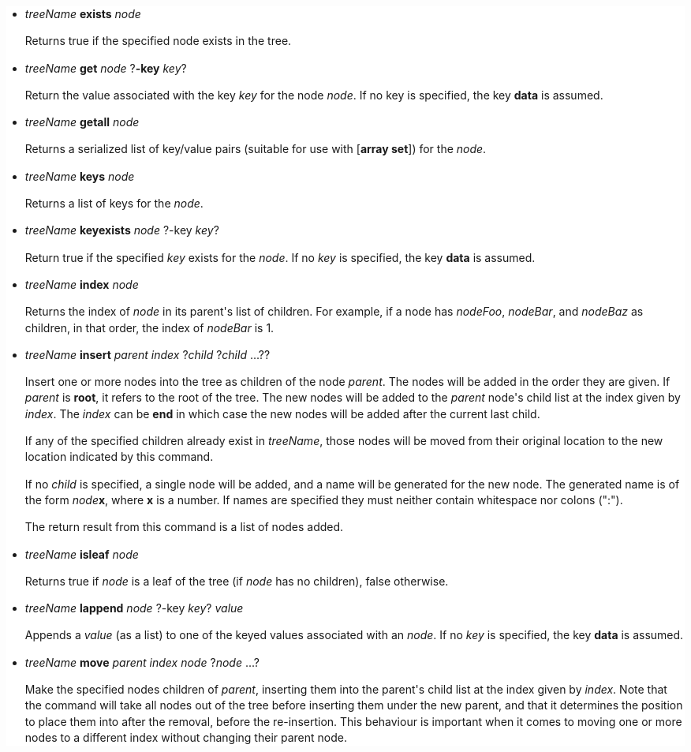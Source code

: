   - <a name='8'></a>*treeName* __exists__ *node*

    Returns true if the specified node exists in the tree.

  - <a name='9'></a>*treeName* __get__ *node* ?__-key__ *key*?

    Return the value associated with the key *key* for the node *node*. If no
    key is specified, the key __data__ is assumed.

  - <a name='10'></a>*treeName* __getall__ *node*

    Returns a serialized list of key/value pairs (suitable for use with [__array
    set__]) for the *node*.

  - <a name='11'></a>*treeName* __keys__ *node*

    Returns a list of keys for the *node*.

  - <a name='12'></a>*treeName* __keyexists__ *node* ?-key *key*?

    Return true if the specified *key* exists for the *node*. If no *key* is
    specified, the key __data__ is assumed.

  - <a name='13'></a>*treeName* __index__ *node*

    Returns the index of *node* in its parent's list of children. For example,
    if a node has *nodeFoo*, *nodeBar*, and *nodeBaz* as children, in that
    order, the index of *nodeBar* is 1.

  - <a name='14'></a>*treeName* __insert__ *parent* *index* ?*child* ?*child* ...??

    Insert one or more nodes into the tree as children of the node *parent*. The
    nodes will be added in the order they are given. If *parent* is __root__, it
    refers to the root of the tree. The new nodes will be added to the *parent*
    node's child list at the index given by *index*. The *index* can be __end__
    in which case the new nodes will be added after the current last child.

    If any of the specified children already exist in *treeName*, those nodes
    will be moved from their original location to the new location indicated by
    this command.

    If no *child* is specified, a single node will be added, and a name will be
    generated for the new node. The generated name is of the form *node*__x__,
    where __x__ is a number. If names are specified they must neither contain
    whitespace nor colons (":").

    The return result from this command is a list of nodes added.

  - <a name='15'></a>*treeName* __isleaf__ *node*

    Returns true if *node* is a leaf of the tree (if *node* has no children),
    false otherwise.

  - <a name='16'></a>*treeName* __lappend__ *node* ?-key *key*? *value*

    Appends a *value* (as a list) to one of the keyed values associated with an
    *node*. If no *key* is specified, the key __data__ is assumed.

  - <a name='17'></a>*treeName* __move__ *parent* *index* *node* ?*node* ...?

    Make the specified nodes children of *parent*, inserting them into the
    parent's child list at the index given by *index*. Note that the command
    will take all nodes out of the tree before inserting them under the new
    parent, and that it determines the position to place them into after the
    removal, before the re-insertion. This behaviour is important when it comes
    to moving one or more nodes to a different index without changing their
    parent node.
